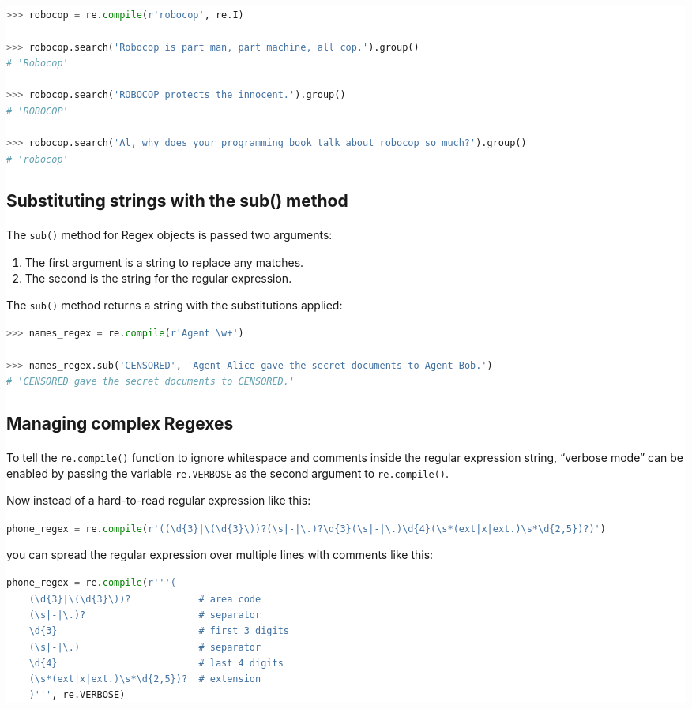 ```python
>>> robocop = re.compile(r'robocop', re.I)

>>> robocop.search('Robocop is part man, part machine, all cop.').group()
# 'Robocop'

>>> robocop.search('ROBOCOP protects the innocent.').group()
# 'ROBOCOP'

>>> robocop.search('Al, why does your programming book talk about robocop so much?').group()
# 'robocop'
```

## Substituting strings with the sub() method

The `sub()` method for Regex objects is passed two arguments:

1. The first argument is a string to replace any matches.
1. The second is the string for the regular expression.

The `sub()` method returns a string with the substitutions applied:

```python
>>> names_regex = re.compile(r'Agent \w+')

>>> names_regex.sub('CENSORED', 'Agent Alice gave the secret documents to Agent Bob.')
# 'CENSORED gave the secret documents to CENSORED.'
```

## Managing complex Regexes

To tell the `re.compile()` function to ignore whitespace and comments inside the regular expression string, “verbose mode” can be enabled by passing the variable `re.VERBOSE` as the second argument to `re.compile()`.

Now instead of a hard-to-read regular expression like this:

```python
phone_regex = re.compile(r'((\d{3}|\(\d{3}\))?(\s|-|\.)?\d{3}(\s|-|\.)\d{4}(\s*(ext|x|ext.)\s*\d{2,5})?)')
```

you can spread the regular expression over multiple lines with comments like this:

```python
phone_regex = re.compile(r'''(
    (\d{3}|\(\d{3}\))?            # area code
    (\s|-|\.)?                    # separator
    \d{3}                         # first 3 digits
    (\s|-|\.)                     # separator
    \d{4}                         # last 4 digits
    (\s*(ext|x|ext.)\s*\d{2,5})?  # extension
    )''', re.VERBOSE)
```
